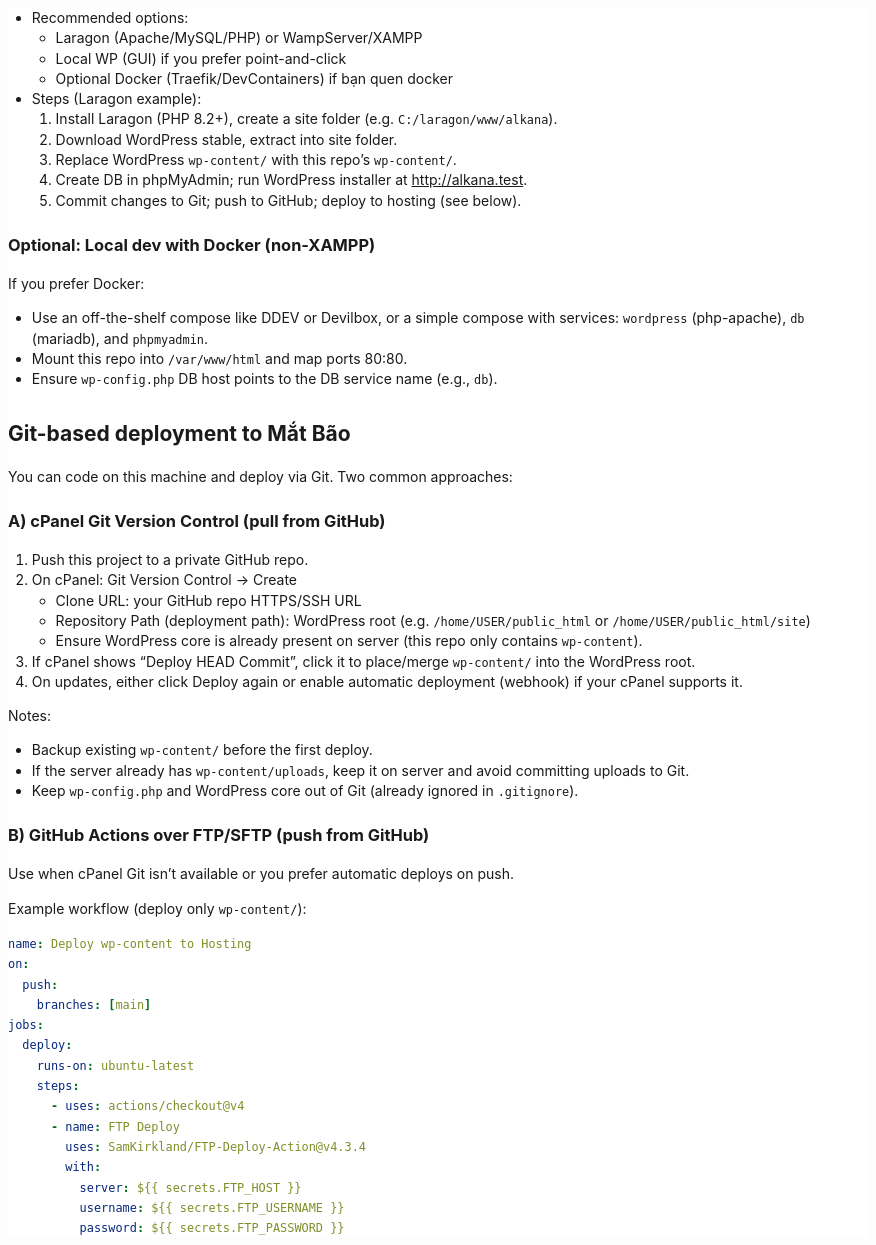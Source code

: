 - Recommended options:
  - Laragon (Apache/MySQL/PHP) or WampServer/XAMPP
  - Local WP (GUI) if you prefer point-and-click
  - Optional Docker (Traefik/DevContainers) if bạn quen docker
- Steps (Laragon example):
  1. Install Laragon (PHP 8.2+), create a site folder (e.g. `C:/laragon/www/alkana`).
  2. Download WordPress stable, extract into site folder.
  3. Replace WordPress `wp-content/` with this repo’s `wp-content/`.
  4. Create DB in phpMyAdmin; run WordPress installer at http://alkana.test.
  5. Commit changes to Git; push to GitHub; deploy to hosting (see below).

### Optional: Local dev with Docker (non-XAMPP)

If you prefer Docker:

- Use an off-the-shelf compose like DDEV or Devilbox, or a simple compose with services: `wordpress` (php-apache), `db` (mariadb), and `phpmyadmin`.
- Mount this repo into `/var/www/html` and map ports 80:80.
- Ensure `wp-config.php` DB host points to the DB service name (e.g., `db`).

## Git-based deployment to Mắt Bão

You can code on this machine and deploy via Git. Two common approaches:

### A) cPanel Git Version Control (pull from GitHub)

1. Push this project to a private GitHub repo.
2. On cPanel: Git Version Control → Create
   - Clone URL: your GitHub repo HTTPS/SSH URL
   - Repository Path (deployment path): WordPress root (e.g. `/home/USER/public_html` or `/home/USER/public_html/site`)
   - Ensure WordPress core is already present on server (this repo only contains `wp-content`).
3. If cPanel shows “Deploy HEAD Commit”, click it to place/merge `wp-content/` into the WordPress root.
4. On updates, either click Deploy again or enable automatic deployment (webhook) if your cPanel supports it.

Notes:

- Backup existing `wp-content/` before the first deploy.
- If the server already has `wp-content/uploads`, keep it on server and avoid committing uploads to Git.
- Keep `wp-config.php` and WordPress core out of Git (already ignored in `.gitignore`).

### B) GitHub Actions over FTP/SFTP (push from GitHub)

Use when cPanel Git isn’t available or you prefer automatic deploys on push.

Example workflow (deploy only `wp-content/`):

```yaml
name: Deploy wp-content to Hosting
on:
  push:
    branches: [main]
jobs:
  deploy:
    runs-on: ubuntu-latest
    steps:
      - uses: actions/checkout@v4
      - name: FTP Deploy
        uses: SamKirkland/FTP-Deploy-Action@v4.3.4
        with:
          server: ${{ secrets.FTP_HOST }}
          username: ${{ secrets.FTP_USERNAME }}
          password: ${{ secrets.FTP_PASSWORD }}
```